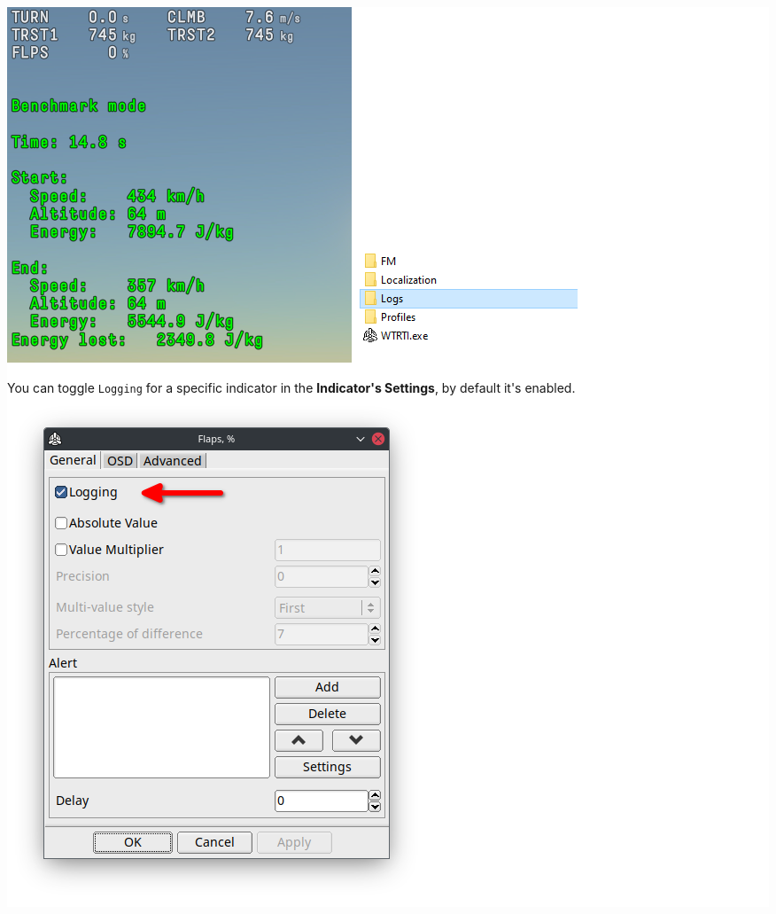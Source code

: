 ![#](images/wtrti_bench_mode.png)
![#](images/wtrti_logs_folder.png)

You can toggle `Logging` for a specific indicator in the **Indicator's Settings**, by default it's enabled.
![#](images/wtrti_indic_logging.png)
